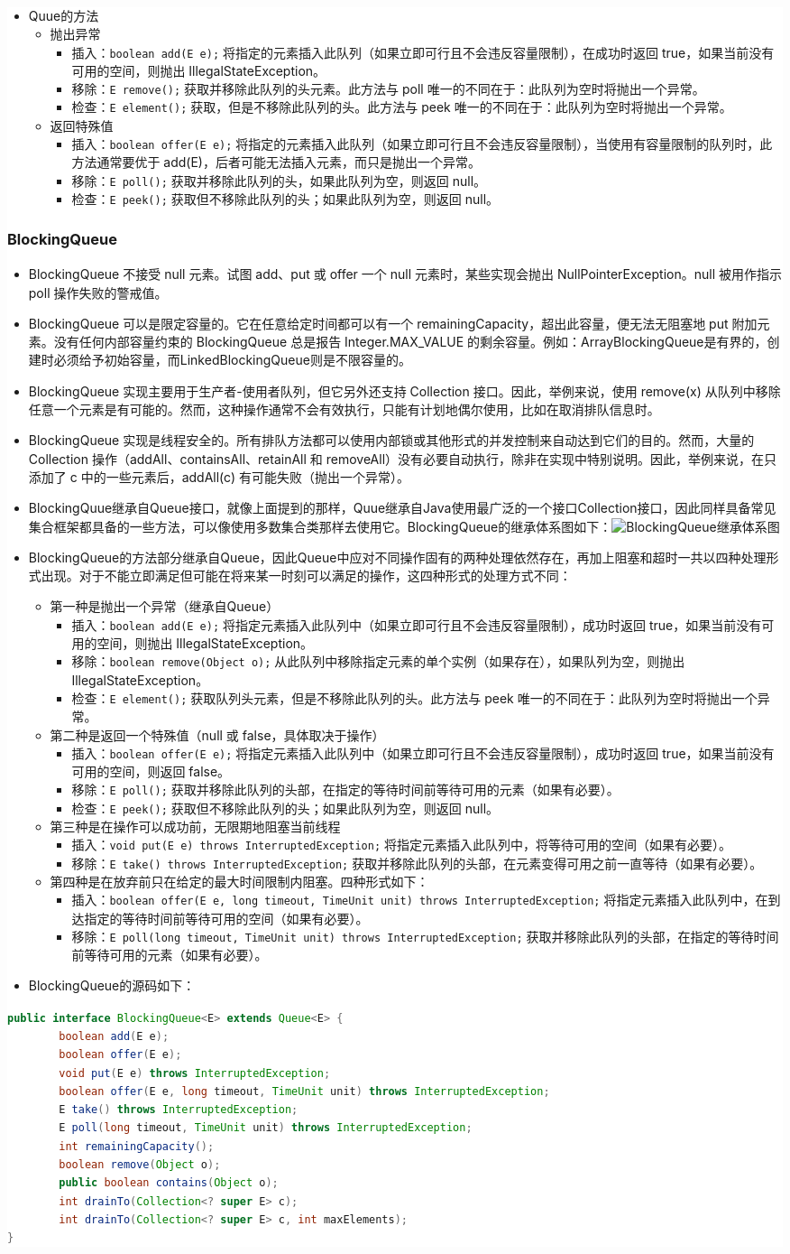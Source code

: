 - Quue的方法
	- 抛出异常
		- 插入：`boolean add(E e);` 将指定的元素插入此队列（如果立即可行且不会违反容量限制），在成功时返回 true，如果当前没有可用的空间，则抛出 IllegalStateException。
		- 移除：`E remove();` 获取并移除此队列的头元素。此方法与 poll 唯一的不同在于：此队列为空时将抛出一个异常。
		- 检查：`E element();` 获取，但是不移除此队列的头。此方法与 peek 唯一的不同在于：此队列为空时将抛出一个异常。
	- 返回特殊值
		- 插入：`boolean offer(E e);` 将指定的元素插入此队列（如果立即可行且不会违反容量限制），当使用有容量限制的队列时，此方法通常要优于 add(E)，后者可能无法插入元素，而只是抛出一个异常。
		- 移除：`E poll();` 获取并移除此队列的头，如果此队列为空，则返回 null。
		- 检查：`E peek();` 获取但不移除此队列的头；如果此队列为空，则返回 null。


### BlockingQueue
- BlockingQueue 不接受 null 元素。试图 add、put 或 offer 一个 null 元素时，某些实现会抛出 NullPointerException。null 被用作指示 poll 操作失败的警戒值。

- BlockingQueue 可以是限定容量的。它在任意给定时间都可以有一个 remainingCapacity，超出此容量，便无法无阻塞地 put 附加元素。没有任何内部容量约束的 BlockingQueue 总是报告 Integer.MAX_VALUE 的剩余容量。例如：ArrayBlockingQueue是有界的，创建时必须给予初始容量，而LinkedBlockingQueue则是不限容量的。

- BlockingQueue 实现主要用于生产者-使用者队列，但它另外还支持 Collection 接口。因此，举例来说，使用 remove(x) 从队列中移除任意一个元素是有可能的。然而，这种操作通常不会有效执行，只能有计划地偶尔使用，比如在取消排队信息时。

- BlockingQueue 实现是线程安全的。所有排队方法都可以使用内部锁或其他形式的并发控制来自动达到它们的目的。然而，大量的 Collection 操作（addAll、containsAll、retainAll 和 removeAll）没有必要自动执行，除非在实现中特别说明。因此，举例来说，在只添加了 c 中的一些元素后，addAll(c) 有可能失败（抛出一个异常）。

- BlockingQuue继承自Queue接口，就像上面提到的那样，Quue继承自Java使用最广泛的一个接口Collection接口，因此同样具备常见集合框架都具备的一些方法，可以像使用多数集合类那样去使用它。BlockingQueue的继承体系图如下：![BlockingQueue继承体系图](https://github.com/heshengbang/heshengbang.github.io/raw/master/images/javabasic/BlockingQueue继承体系图.jpg)

- BlockingQueue的方法部分继承自Queue，因此Queue中应对不同操作固有的两种处理依然存在，再加上阻塞和超时一共以四种处理形式出现。对于不能立即满足但可能在将来某一时刻可以满足的操作，这四种形式的处理方式不同：
	- 第一种是抛出一个异常（继承自Queue）
		- 插入：`boolean add(E e);` 将指定元素插入此队列中（如果立即可行且不会违反容量限制），成功时返回 true，如果当前没有可用的空间，则抛出 IllegalStateException。
		- 移除：`boolean remove(Object o);` 从此队列中移除指定元素的单个实例（如果存在），如果队列为空，则抛出IllegalStateException。
		- 检查：`E element();` 获取队列头元素，但是不移除此队列的头。此方法与 peek 唯一的不同在于：此队列为空时将抛出一个异常。
	- 第二种是返回一个特殊值（null 或 false，具体取决于操作）
		- 插入：`boolean offer(E e);` 将指定元素插入此队列中（如果立即可行且不会违反容量限制），成功时返回 true，如果当前没有可用的空间，则返回 false。
		- 移除：`E poll();` 获取并移除此队列的头部，在指定的等待时间前等待可用的元素（如果有必要）。
		- 检查：`E peek();` 获取但不移除此队列的头；如果此队列为空，则返回 null。
	- 第三种是在操作可以成功前，无限期地阻塞当前线程
		- 插入：`void put(E e) throws InterruptedException;` 将指定元素插入此队列中，将等待可用的空间（如果有必要）。
		- 移除：`E take() throws InterruptedException;` 获取并移除此队列的头部，在元素变得可用之前一直等待（如果有必要）。
	- 第四种是在放弃前只在给定的最大时间限制内阻塞。四种形式如下：
		- 插入：`boolean offer(E e, long timeout, TimeUnit unit) throws InterruptedException;` 将指定元素插入此队列中，在到达指定的等待时间前等待可用的空间（如果有必要）。
		- 移除：`E poll(long timeout, TimeUnit unit) throws InterruptedException;` 获取并移除此队列的头部，在指定的等待时间前等待可用的元素（如果有必要）。

- BlockingQueue的源码如下：
```java
public interface BlockingQueue<E> extends Queue<E> {
        boolean add(E e);
        boolean offer(E e);
        void put(E e) throws InterruptedException;
        boolean offer(E e, long timeout, TimeUnit unit) throws InterruptedException;
        E take() throws InterruptedException;
        E poll(long timeout, TimeUnit unit) throws InterruptedException;
        int remainingCapacity();
        boolean remove(Object o);
        public boolean contains(Object o);
        int drainTo(Collection<? super E> c);
        int drainTo(Collection<? super E> c, int maxElements);
}
```
